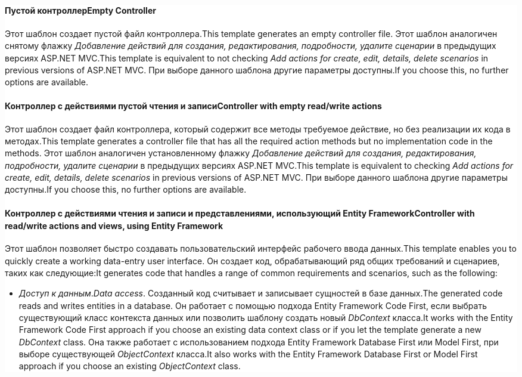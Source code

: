 #### <a name="empty-controller"></a><span data-ttu-id="b3cbe-233">Пустой контроллер</span><span class="sxs-lookup"><span data-stu-id="b3cbe-233">Empty Controller</span></span>

<span data-ttu-id="b3cbe-234">Этот шаблон создает пустой файл контроллера.</span><span class="sxs-lookup"><span data-stu-id="b3cbe-234">This template generates an empty controller file.</span></span> <span data-ttu-id="b3cbe-235">Этот шаблон аналогичен снятому флажку *Добавление действий для создания, редактирования, подробности, удалите сценарии* в предыдущих версиях ASP.NET MVC.</span><span class="sxs-lookup"><span data-stu-id="b3cbe-235">This template is equivalent to not checking *Add actions for create, edit, details, delete scenarios* in previous versions of ASP.NET MVC.</span></span> <span data-ttu-id="b3cbe-236">При выборе данного шаблона другие параметры доступны.</span><span class="sxs-lookup"><span data-stu-id="b3cbe-236">If you choose this, no further options are available.</span></span>

#### <a name="controller-with-empty-readwrite-actions"></a><span data-ttu-id="b3cbe-237">Контроллер с действиями пустой чтения и записи</span><span class="sxs-lookup"><span data-stu-id="b3cbe-237">Controller with empty read/write actions</span></span>

<span data-ttu-id="b3cbe-238">Этот шаблон создает файл контроллера, который содержит все методы требуемое действие, но без реализации их кода в методах.</span><span class="sxs-lookup"><span data-stu-id="b3cbe-238">This template generates a controller file that has all the required action methods but no implementation code in the methods.</span></span> <span data-ttu-id="b3cbe-239">Этот шаблон аналогичен установленному флажку *Добавление действий для создания, редактирования, подробности, удалите сценарии* в предыдущих версиях ASP.NET MVC.</span><span class="sxs-lookup"><span data-stu-id="b3cbe-239">This template is equivalent to checking *Add actions for create, edit, details, delete scenarios* in previous versions of ASP.NET MVC.</span></span> <span data-ttu-id="b3cbe-240">При выборе данного шаблона другие параметры доступны.</span><span class="sxs-lookup"><span data-stu-id="b3cbe-240">If you choose this, no further options are available.</span></span>

#### <a name="controller-with-readwrite-actions-and-views-using-entity-framework"></a><span data-ttu-id="b3cbe-241">Контроллер с действиями чтения и записи и представлениями, использующий Entity Framework</span><span class="sxs-lookup"><span data-stu-id="b3cbe-241">Controller with read/write actions and views, using Entity Framework</span></span>

<span data-ttu-id="b3cbe-242">Этот шаблон позволяет быстро создавать пользовательский интерфейс рабочего ввода данных.</span><span class="sxs-lookup"><span data-stu-id="b3cbe-242">This template enables you to quickly create a working data-entry user interface.</span></span> <span data-ttu-id="b3cbe-243">Он создает код, обрабатывающий ряд общих требований и сценариев, таких как следующие:</span><span class="sxs-lookup"><span data-stu-id="b3cbe-243">It generates code that handles a range of common requirements and scenarios, such as the following:</span></span>

- <span data-ttu-id="b3cbe-244">*Доступ к данным*.</span><span class="sxs-lookup"><span data-stu-id="b3cbe-244">*Data access*.</span></span> <span data-ttu-id="b3cbe-245">Созданный код считывает и записывает сущностей в базе данных.</span><span class="sxs-lookup"><span data-stu-id="b3cbe-245">The generated code reads and writes entities in a database.</span></span> <span data-ttu-id="b3cbe-246">Он работает с помощью подхода Entity Framework Code First, если выбрать существующий класс контекста данных или позволить шаблону создать новый *DbContext* класса.</span><span class="sxs-lookup"><span data-stu-id="b3cbe-246">It works with the Entity Framework Code First approach if you choose an existing data context class or if you let the template generate a new *DbContext* class.</span></span> <span data-ttu-id="b3cbe-247">Она также работает с использованием подхода Entity Framework Database First или Model First, при выборе существующей *ObjectContext* класса.</span><span class="sxs-lookup"><span data-stu-id="b3cbe-247">It also works with the Entity Framework Database First or Model First approach if you choose an existing *ObjectContext* class.</span></span>